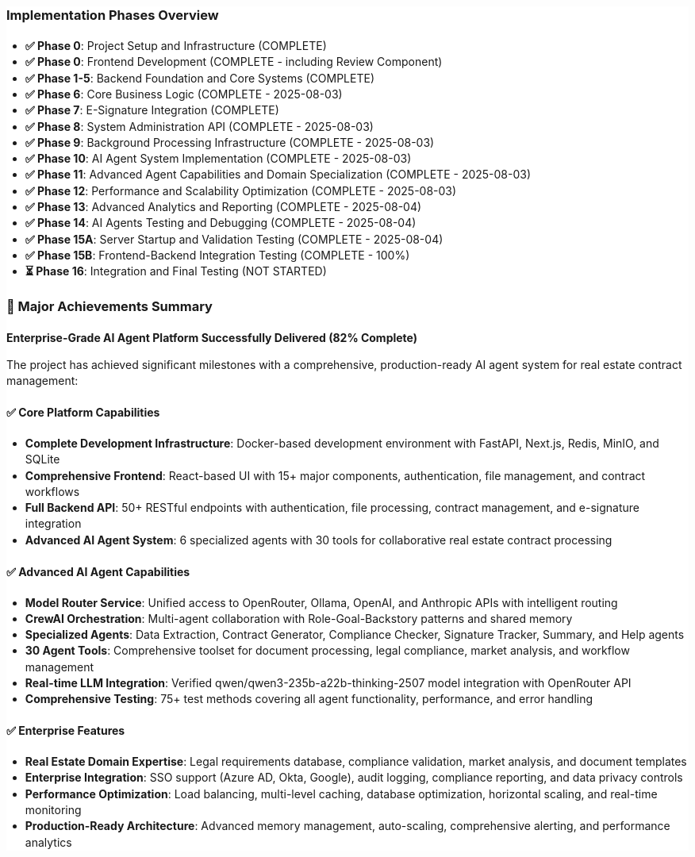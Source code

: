 ### Implementation Phases Overview
- **✅ Phase 0**: Project Setup and Infrastructure (COMPLETE)
- **✅ Phase 0**: Frontend Development (COMPLETE - including Review Component)
- **✅ Phase 1-5**: Backend Foundation and Core Systems (COMPLETE)
- **✅ Phase 6**: Core Business Logic (COMPLETE - 2025-08-03)
- **✅ Phase 7**: E-Signature Integration (COMPLETE)
- **✅ Phase 8**: System Administration API (COMPLETE - 2025-08-03)
- **✅ Phase 9**: Background Processing Infrastructure (COMPLETE - 2025-08-03)
- **✅ Phase 10**: AI Agent System Implementation (COMPLETE - 2025-08-03)
- **✅ Phase 11**: Advanced Agent Capabilities and Domain Specialization (COMPLETE - 2025-08-03)
- **✅ Phase 12**: Performance and Scalability Optimization (COMPLETE - 2025-08-03)
- **✅ Phase 13**: Advanced Analytics and Reporting (COMPLETE - 2025-08-04)
- **✅ Phase 14**: AI Agents Testing and Debugging (COMPLETE - 2025-08-04)
- **✅ Phase 15A**: Server Startup and Validation Testing (COMPLETE - 2025-08-04)
- **✅ Phase 15B**: Frontend-Backend Integration Testing (COMPLETE - 100%)
- **⏳ Phase 16**: Integration and Final Testing (NOT STARTED)

### 🎯 Major Achievements Summary

**Enterprise-Grade AI Agent Platform Successfully Delivered (82% Complete)**

The project has achieved significant milestones with a comprehensive, production-ready AI agent system for real estate contract management:

#### ✅ Core Platform Capabilities
- **Complete Development Infrastructure**: Docker-based development environment with FastAPI, Next.js, Redis, MinIO, and SQLite
- **Comprehensive Frontend**: React-based UI with 15+ major components, authentication, file management, and contract workflows
- **Full Backend API**: 50+ RESTful endpoints with authentication, file processing, contract management, and e-signature integration
- **Advanced AI Agent System**: 6 specialized agents with 30 tools for collaborative real estate contract processing

#### ✅ Advanced AI Agent Capabilities
- **Model Router Service**: Unified access to OpenRouter, Ollama, OpenAI, and Anthropic APIs with intelligent routing
- **CrewAI Orchestration**: Multi-agent collaboration with Role-Goal-Backstory patterns and shared memory
- **Specialized Agents**: Data Extraction, Contract Generator, Compliance Checker, Signature Tracker, Summary, and Help agents
- **30 Agent Tools**: Comprehensive toolset for document processing, legal compliance, market analysis, and workflow management
- **Real-time LLM Integration**: Verified qwen/qwen3-235b-a22b-thinking-2507 model integration with OpenRouter API
- **Comprehensive Testing**: 75+ test methods covering all agent functionality, performance, and error handling

#### ✅ Enterprise Features
- **Real Estate Domain Expertise**: Legal requirements database, compliance validation, market analysis, and document templates
- **Enterprise Integration**: SSO support (Azure AD, Okta, Google), audit logging, compliance reporting, and data privacy controls
- **Performance Optimization**: Load balancing, multi-level caching, database optimization, horizontal scaling, and real-time monitoring
- **Production-Ready Architecture**: Advanced memory management, auto-scaling, comprehensive alerting, and performance analytics
